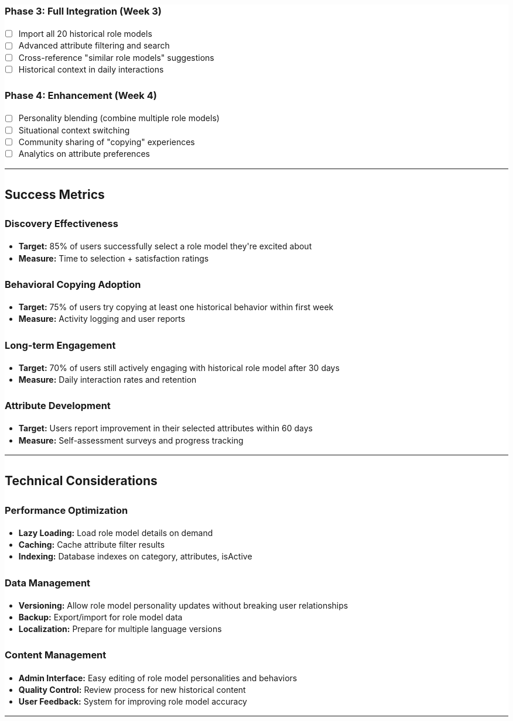 ### Phase 3: Full Integration (Week 3)
- [ ] Import all 20 historical role models  
- [ ] Advanced attribute filtering and search
- [ ] Cross-reference "similar role models" suggestions
- [ ] Historical context in daily interactions

### Phase 4: Enhancement (Week 4)
- [ ] Personality blending (combine multiple role models)
- [ ] Situational context switching
- [ ] Community sharing of "copying" experiences
- [ ] Analytics on attribute preferences

---

## Success Metrics

### Discovery Effectiveness
- **Target:** 85% of users successfully select a role model they're excited about
- **Measure:** Time to selection + satisfaction ratings

### Behavioral Copying Adoption  
- **Target:** 75% of users try copying at least one historical behavior within first week
- **Measure:** Activity logging and user reports

### Long-term Engagement
- **Target:** 70% of users still actively engaging with historical role model after 30 days
- **Measure:** Daily interaction rates and retention

### Attribute Development
- **Target:** Users report improvement in their selected attributes within 60 days
- **Measure:** Self-assessment surveys and progress tracking

---

## Technical Considerations

### Performance Optimization
- **Lazy Loading:** Load role model details on demand
- **Caching:** Cache attribute filter results
- **Indexing:** Database indexes on category, attributes, isActive

### Data Management
- **Versioning:** Allow role model personality updates without breaking user relationships
- **Backup:** Export/import for role model data
- **Localization:** Prepare for multiple language versions

### Content Management
- **Admin Interface:** Easy editing of role model personalities and behaviors
- **Quality Control:** Review process for new historical content
- **User Feedback:** System for improving role model accuracy

---